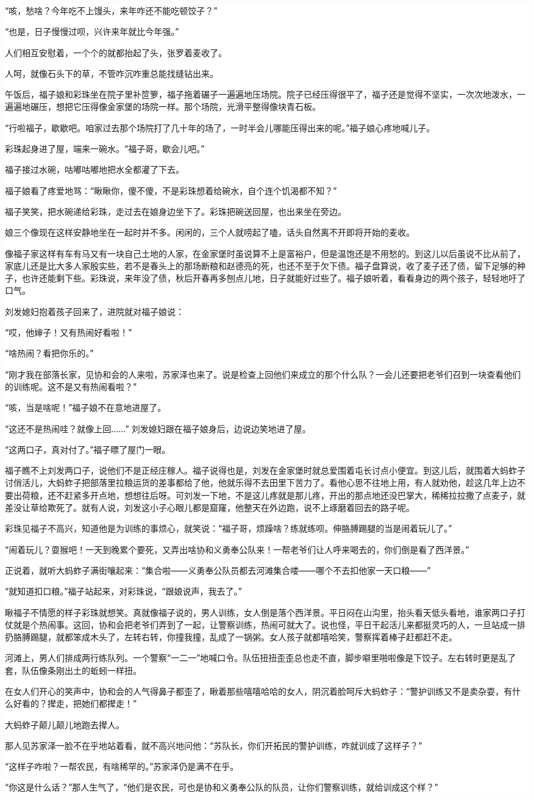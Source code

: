 “咳，愁啥？今年吃不上馒头，来年咋还不能吃顿饺子？”

“也是，日子慢慢过呗，兴许来年就比今年强。”

人们相互安慰着，一个个的就都抬起了头，张罗着麦收了。

人呵，就像石头下的草，不管咋沉咋重总能找缝钻出来。

午饭后，福子娘和彩珠坐在院子里补笸箩，福子拖着碾子一遍遍地压场院。院子已经压得很平了，福子还是觉得不坚实，一次次地泼水，一遍遍地碾压，想把它压得像金家堡的场院一样。那个场院，光滑平整得像块青石板。

“行啦福子，歇歇吧。咱家过去那个场院打了几十年的场了，一时半会儿哪能压得出来的呢。”福子娘心疼地喊儿子。

彩珠起身进了屋，端来一碗水。“福子哥，歇会儿吧。”

福子接过水碗，咕嘟咕嘟地把水全都灌了下去。

福子娘看了疼爱地骂：“瞅瞅你，傻不傻，不是彩珠想着给碗水，自个连个饥渴都不知？”

福子笑笑，把水碗递给彩珠，走过去在娘身边坐下了。彩珠把碗送回屋，也出来坐在旁边。

娘三个像现在这样安静地坐在一起时并不多。闲闲的，三个人就唠起了嗑，话头自然离不开即将开始的麦收。

像福子家这样有车有马又有一块自己土地的人家，在金家堡时虽说算不上是富裕户，但是温饱还是不用愁的。到这儿以后虽说不比从前了，家底儿还是比大多人家殷实些，若不是春头上的那场断粮和赵德亮的死，也还不至于欠下债。福子盘算说，收了麦子还了债，留下足够的种子，也许还能剩下些。彩珠说，来年没了债，秋后开春再多刨点儿地，日子就能好过些了。福子娘听着，看看身边的两个孩子，轻轻地吁了口气。

刘发媳妇抱着孩子回来了，进院就对福子娘说：

“哎，他婶子！又有热闹好看啦！”

“啥热闹？看把你乐的。”

“刚才我在部落长家，见协和会的人来啦，苏家泽也来了。说是检查上回他们来成立的那个什么队？一会儿还要把老爷们召到一块查看他们的训练呢。这不是又有热闹看啦？”

“咳，当是啥呢！”福子娘不在意地进屋了。

“这还不是热闹哇？就像上回……” 刘发媳妇跟在福子娘身后，边说边笑地进了屋。

“这两口子，真对付了。”福子瞟了屋门一眼。

福子瞧不上刘发两口子，说他们不是正经庄稼人。福子说得也是，刘发在金家堡时就总爱围着屯长讨点小便宜。到这儿后，就围着大蚂蚱子讨俏活儿，大蚂蚱子把部落里拉粮运货的差事都给了他，他就乐得不去田里下苦力了。看他心思不往地上用，有人就劝他，趁这几年上边不要出荷粮，还不赶紧多开点地，想想往后呀。可刘发一下地，不是这儿疼就是那儿疼，开出的那点地还没巴掌大，稀稀拉拉撒了点麦子，就差没让草给欺死了。就有人说，刘发这小子心眼儿都是窟窿，他整天在外边跑，说不上琢磨着回去的路子呢。

彩珠见福子不高兴，知道他是为训练的事烦心，就笑说：“福子哥，烦躁啥？练就练呗。伸胳膊踢腿的当是闹着玩儿了。”

“闹着玩儿？耍猴吧！一天到晚累个要死，又弄出啥协和义勇奉公队来！一帮老爷们让人呼来喝去的，你们倒是看了西洋景。”

正说着，就听大蚂蚱子满街嚷起来：“集合啦——义勇奉公队员都去河滩集合喽——哪个不去扣他家一天口粮——”

“就知道扣口粮。”福子站起来，对彩珠说，“跟娘说声，我去了。”

瞅福子不情愿的样子彩珠就想笑。真就像福子说的，男人训练，女人倒是落个西洋景。平日闷在山沟里，抬头看天低头看地，谁家两口子打仗就是个热闹事。这回，协和会把老爷们弄到了一起，让警察训练，热闹可就大了。说也怪，平日干起活儿来都挺灵巧的人，一旦站成一排扔胳膊踢腿，就都笨成木头了，左转右转，你撞我撞，乱成了一锅粥。女人孩子就都嘻哈笑，警察挥着棒子赶都赶不走。

河滩上，男人们排成两行练队列。一个警察“一二一”地喊口令。队伍扭扭歪歪总也走不直，脚步噼里啪啦像是下饺子。左右转时更是乱了套，队伍像条刚出土的蚯蚓一样扭。

在女人们开心的笑声中，协和会的人气得鼻子都歪了，瞅着那些嘻嘻哈哈的女人，阴沉着脸呵斥大蚂蚱子：“警护训练又不是卖杂耍，有什么好看的？撵走，把她们都撵走！”

大蚂蚱子颠儿颠儿地跑去撵人。

那人见苏家泽一脸不在乎地站着看，就不高兴地问他：“苏队长，你们开拓民的警护训练，咋就训成了这样子？”

“这样子咋啦？一帮农民，有啥稀罕的。”苏家泽仍是满不在乎。

“你这是什么话？”那人生气了，“他们是农民，可也是协和义勇奉公队的队员，让你们警察训练，就给训成这个样？”
